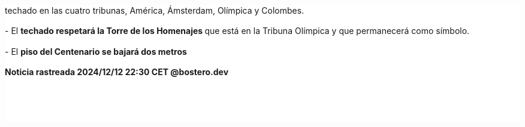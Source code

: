 techado</strong> en las cuatro tribunas, América, Ámsterdam, Olímpica y Colombes.</p><p>- El <strong>techado respetará la Torre de los Homenajes </strong>que está en la Tribuna Olímpica y que permanecerá como símbolo. </p><p>- El <strong>piso del Centenario se bajará dos metros</strong></p><p style='font-size: 14px;color: #1a1a1a;'><strong>Noticia rastreada 2024/12/12 22:30 CET @bostero.dev</strong></p>
<div style='height: 60px;'></div>
</html>
